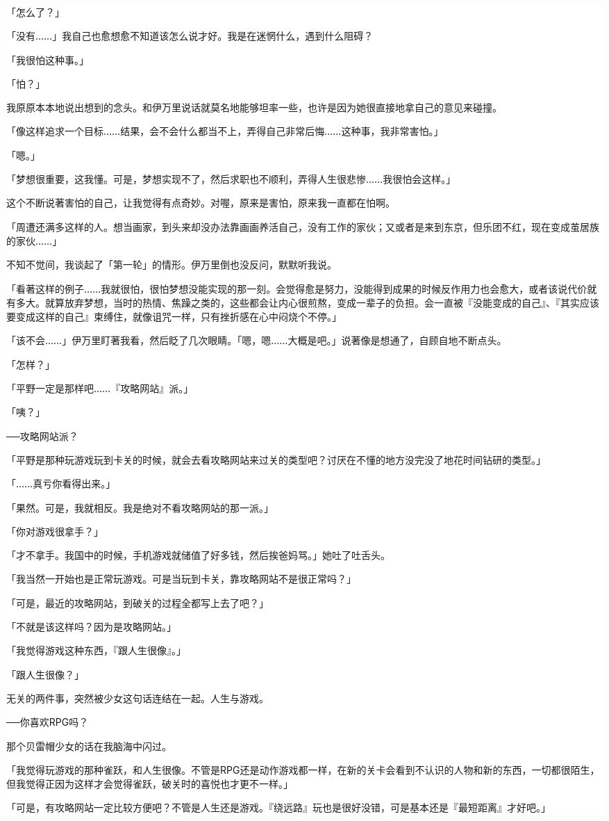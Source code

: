 「怎么了？」

「没有……」我自己也愈想愈不知道该怎么说才好。我是在迷惘什么，遇到什么阻碍？

「我很怕这种事。」

「怕？」

我原原本本地说出想到的念头。和伊万里说话就莫名地能够坦率一些，也许是因为她很直接地拿自己的意见来碰撞。

「像这样追求一个目标……结果，会不会什么都当不上，弄得自己非常后悔……这种事，我非常害怕。」

「嗯。」

「梦想很重要，这我懂。可是，梦想实现不了，然后求职也不顺利，弄得人生很悲惨……我很怕会这样。」

这个不断说著害怕的自己，让我觉得有点奇妙。对喔，原来是害怕，原来我一直都在怕啊。

「周遭还满多这样的人。想当画家，到头来却没办法靠画画养活自己，没有工作的家伙；又或者是来到东京，但乐团不红，现在变成茧居族的家伙……」

不知不觉间，我谈起了「第一轮」的情形。伊万里倒也没反问，默默听我说。

「看著这样的例子……我就很怕，很怕梦想没能实现的那一刻。会觉得愈是努力，没能得到成果的时候反作用力也会愈大，或者该说代价就有多大。就算放弃梦想，当时的热情、焦躁之类的，这些都会让内心很煎熬，变成一辈子的负担。会一直被『没能变成的自己』、『其实应该要变成这样的自己』束缚住，就像诅咒一样，只有挫折感在心中闷烧个不停。」

「该不会……」伊万里盯著我看，然后眨了几次眼睛。「嗯，嗯……大概是吧。」说著像是想通了，自顾自地不断点头。

「怎样？」

「平野一定是那样吧……『攻略网站』派。」

「咦？」

──攻略网站派？

「平野是那种玩游戏玩到卡关的时候，就会去看攻略网站来过关的类型吧？讨厌在不懂的地方没完没了地花时间钻研的类型。」

「……真亏你看得出来。」

「果然。可是，我就相反。我是绝对不看攻略网站的那一派。」

「你对游戏很拿手？」

「才不拿手。我国中的时候，手机游戏就储值了好多钱，然后挨爸妈骂。」她吐了吐舌头。

「我当然一开始也是正常玩游戏。可是当玩到卡关，靠攻略网站不是很正常吗？」

「可是，最近的攻略网站，到破关的过程全都写上去了吧？」

「不就是该这样吗？因为是攻略网站。」

「我觉得游戏这种东西，『跟人生很像』。」

「跟人生很像？」

无关的两件事，突然被少女这句话连结在一起。人生与游戏。

──你喜欢RPG吗？

那个贝雷帽少女的话在我脑海中闪过。

「我觉得玩游戏的那种雀跃，和人生很像。不管是RPG还是动作游戏都一样，在新的关卡会看到不认识的人物和新的东西，一切都很陌生，但我觉得正因为这样才会觉得雀跃，破关时的喜悦也才更不一样。」

「可是，有攻略网站一定比较方便吧？不管是人生还是游戏。『绕远路』玩也是很好没错，可是基本还是『最短距离』才好吧。」
